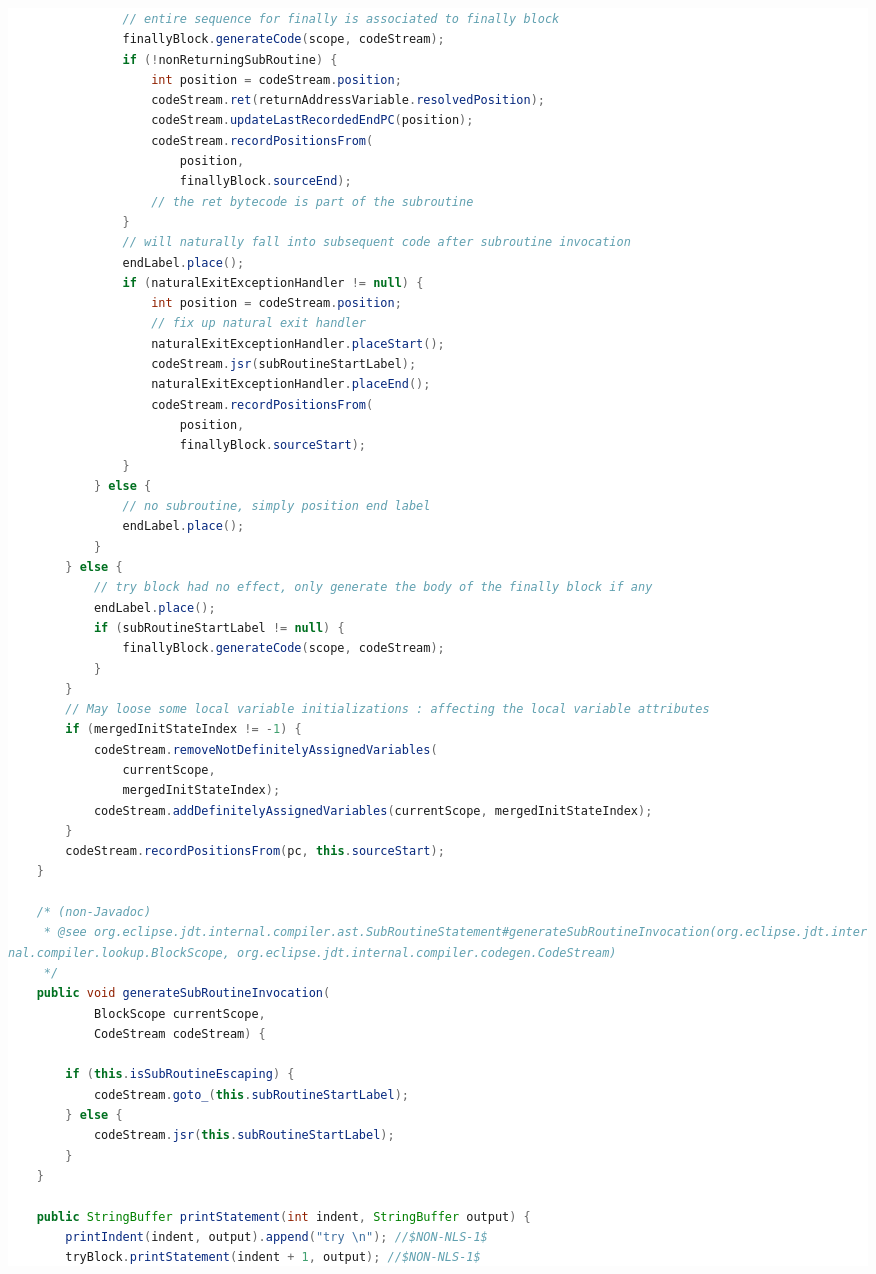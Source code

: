 ```java
				// entire sequence for finally is associated to finally block
				finallyBlock.generateCode(scope, codeStream);
				if (!nonReturningSubRoutine) {
					int position = codeStream.position;
					codeStream.ret(returnAddressVariable.resolvedPosition);
					codeStream.updateLastRecordedEndPC(position);
					codeStream.recordPositionsFrom(
						position,
						finallyBlock.sourceEnd);
					// the ret bytecode is part of the subroutine
				}
				// will naturally fall into subsequent code after subroutine invocation
				endLabel.place();
				if (naturalExitExceptionHandler != null) {
					int position = codeStream.position;					
					// fix up natural exit handler
					naturalExitExceptionHandler.placeStart();
					codeStream.jsr(subRoutineStartLabel);
					naturalExitExceptionHandler.placeEnd();
					codeStream.recordPositionsFrom(
						position,
						finallyBlock.sourceStart);					
				}
			} else {
				// no subroutine, simply position end label
				endLabel.place();
			}
		} else {
			// try block had no effect, only generate the body of the finally block if any
			endLabel.place();
			if (subRoutineStartLabel != null) {
				finallyBlock.generateCode(scope, codeStream);
			}
		}
		// May loose some local variable initializations : affecting the local variable attributes
		if (mergedInitStateIndex != -1) {
			codeStream.removeNotDefinitelyAssignedVariables(
				currentScope,
				mergedInitStateIndex);
			codeStream.addDefinitelyAssignedVariables(currentScope, mergedInitStateIndex);
		}
		codeStream.recordPositionsFrom(pc, this.sourceStart);
	}

	/* (non-Javadoc)
	 * @see org.eclipse.jdt.internal.compiler.ast.SubRoutineStatement#generateSubRoutineInvocation(org.eclipse.jdt.internal.compiler.lookup.BlockScope, org.eclipse.jdt.internal.compiler.codegen.CodeStream)
	 */
	public void generateSubRoutineInvocation(
			BlockScope currentScope,
			CodeStream codeStream) {

		if (this.isSubRoutineEscaping) {
			codeStream.goto_(this.subRoutineStartLabel);
		} else {
			codeStream.jsr(this.subRoutineStartLabel);
		}
	}

	public StringBuffer printStatement(int indent, StringBuffer output) {
		printIndent(indent, output).append("try \n"); //$NON-NLS-1$
		tryBlock.printStatement(indent + 1, output); //$NON-NLS-1$
```